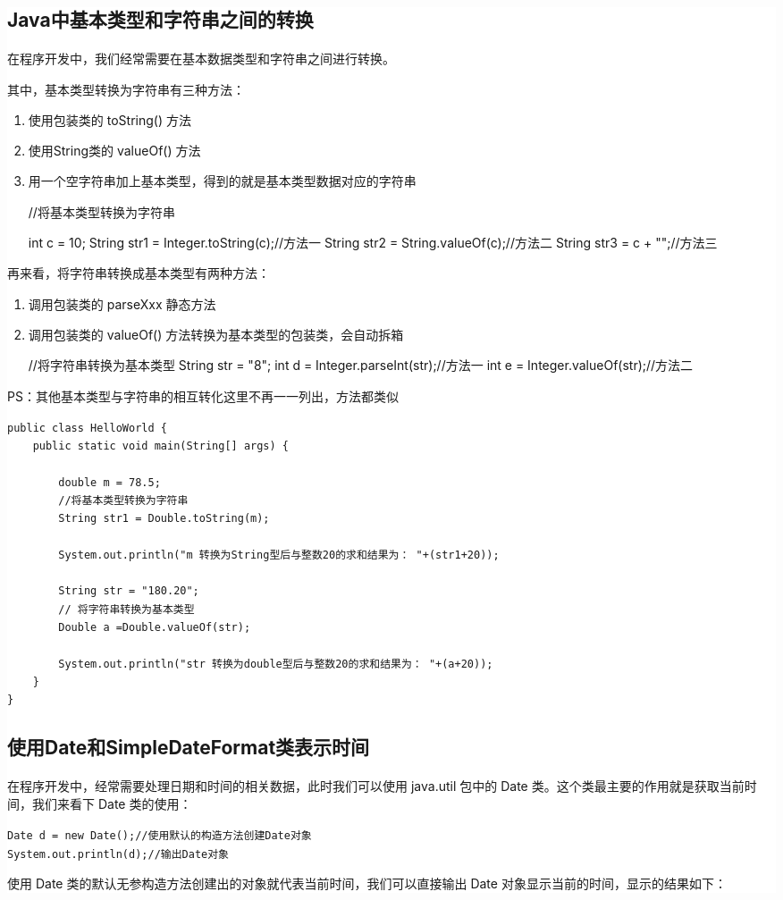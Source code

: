 
## Java中基本类型和字符串之间的转换 ##

在程序开发中，我们经常需要在基本数据类型和字符串之间进行转换。

其中，基本类型转换为字符串有三种方法：

1. 使用包装类的 toString() 方法

2. 使用String类的 valueOf() 方法

3. 用一个空字符串加上基本类型，得到的就是基本类型数据对应的字符串

	//将基本类型转换为字符串
	
	int c = 10;
	String str1 = Integer.toString(c);//方法一
	String str2 = String.valueOf(c);//方法二
	String str3 = c + "";//方法三

再来看，将字符串转换成基本类型有两种方法：

1. 调用包装类的 parseXxx 静态方法

2. 调用包装类的 valueOf() 方法转换为基本类型的包装类，会自动拆箱

	//将字符串转换为基本类型
	String str = "8";
	int d = Integer.parseInt(str);//方法一
	int e = Integer.valueOf(str);//方法二

PS：其他基本类型与字符串的相互转化这里不再一一列出，方法都类似

	public class HelloWorld {
	    public static void main(String[] args) {
	        
			double m = 78.5;
			//将基本类型转换为字符串
			String str1 = Double.toString(m);
	        
			System.out.println("m 转换为String型后与整数20的求和结果为： "+(str1+20));
			
			String str = "180.20";
		    // 将字符串转换为基本类型
			Double a =Double.valueOf(str);
		
			System.out.println("str 转换为double型后与整数20的求和结果为： "+(a+20));
		}
	}

## 使用Date和SimpleDateFormat类表示时间 ##

在程序开发中，经常需要处理日期和时间的相关数据，此时我们可以使用 java.util 包中的 Date 类。这个类最主要的作用就是获取当前时间，我们来看下 Date 类的使用：

	Date d = new Date();//使用默认的构造方法创建Date对象
	System.out.println(d);//输出Date对象

使用 Date 类的默认无参构造方法创建出的对象就代表当前时间，我们可以直接输出 Date 对象显示当前的时间，显示的结果如下：
